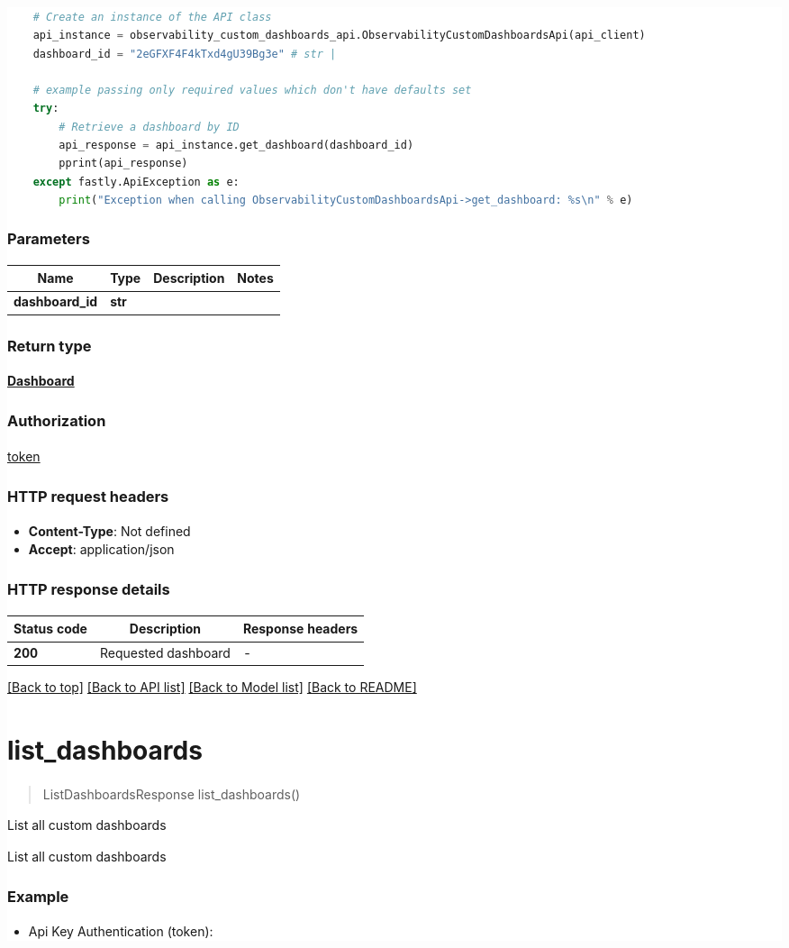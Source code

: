 ```python
    # Create an instance of the API class
    api_instance = observability_custom_dashboards_api.ObservabilityCustomDashboardsApi(api_client)
    dashboard_id = "2eGFXF4F4kTxd4gU39Bg3e" # str | 

    # example passing only required values which don't have defaults set
    try:
        # Retrieve a dashboard by ID
        api_response = api_instance.get_dashboard(dashboard_id)
        pprint(api_response)
    except fastly.ApiException as e:
        print("Exception when calling ObservabilityCustomDashboardsApi->get_dashboard: %s\n" % e)
```


### Parameters

Name | Type | Description  | Notes
------------- | ------------- | ------------- | -------------
 **dashboard_id** | **str**|  |

### Return type

[**Dashboard**](Dashboard.md)

### Authorization

[token](../README.md#token)

### HTTP request headers

 - **Content-Type**: Not defined
 - **Accept**: application/json


### HTTP response details

| Status code | Description | Response headers |
|-------------|-------------|------------------|
**200** | Requested dashboard |  -  |

[[Back to top]](#) [[Back to API list]](../README.md#documentation-for-api-endpoints) [[Back to Model list]](../README.md#documentation-for-models) [[Back to README]](../README.md)

# **list_dashboards**
> ListDashboardsResponse list_dashboards()

List all custom dashboards

List all custom dashboards

### Example

* Api Key Authentication (token):
